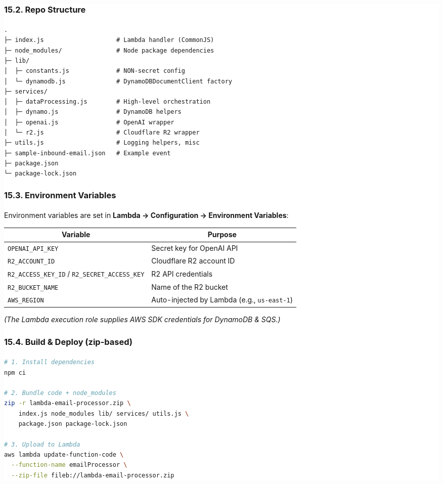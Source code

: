 ### 15.2. Repo Structure

```
.
├─ index.js                    # Lambda handler (CommonJS)
├─ node_modules/               # Node package dependencies
├─ lib/
│  ├─ constants.js             # NON‑secret config
│  └─ dynamodb.js              # DynamoDBDocumentClient factory
├─ services/
│  ├─ dataProcessing.js        # High-level orchestration
│  ├─ dynamo.js                # DynamoDB helpers
│  ├─ openai.js                # OpenAI wrapper
│  └─ r2.js                    # Cloudflare R2 wrapper
├─ utils.js                    # Logging helpers, misc
├─ sample-inbound-email.json   # Example event
├─ package.json
└─ package-lock.json
```

### 15.3. Environment Variables

Environment variables are set in **Lambda → Configuration → Environment Variables**:

| Variable                                    | Purpose                                     |
| ------------------------------------------- | ------------------------------------------- |
| `OPENAI_API_KEY`                            | Secret key for OpenAI API                   |
| `R2_ACCOUNT_ID`                             | Cloudflare R2 account ID                    |
| `R2_ACCESS_KEY_ID` / `R2_SECRET_ACCESS_KEY` | R2 API credentials                          |
| `R2_BUCKET_NAME`                            | Name of the R2 bucket                       |
| `AWS_REGION`                                | Auto-injected by Lambda (e.g., `us-east-1`) |

*(The Lambda execution role supplies AWS SDK credentials for DynamoDB & SQS.)*

### 15.4. Build & Deploy (zip-based)

```bash
# 1. Install dependencies
npm ci

# 2. Bundle code + node_modules
zip -r lambda-email-processor.zip \
    index.js node_modules lib/ services/ utils.js \
    package.json package-lock.json

# 3. Upload to Lambda
aws lambda update-function-code \
  --function-name emailProcessor \
  --zip-file fileb://lambda-email-processor.zip
```
